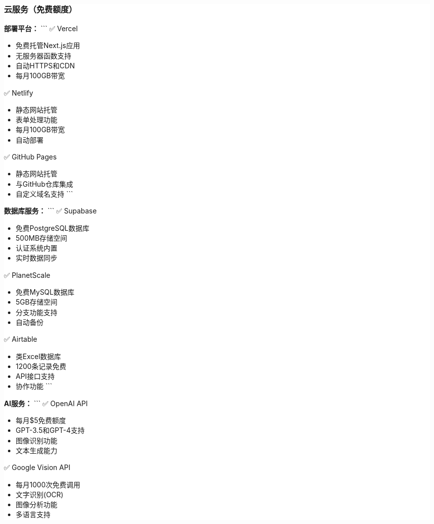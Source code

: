 ### 云服务（免费额度）

**部署平台：**
\`\`\`
✅ Vercel
- 免费托管Next.js应用
- 无服务器函数支持
- 自动HTTPS和CDN
- 每月100GB带宽

✅ Netlify  
- 静态网站托管
- 表单处理功能
- 每月100GB带宽
- 自动部署

✅ GitHub Pages
- 静态网站托管
- 与GitHub仓库集成
- 自定义域名支持
\`\`\`

**数据库服务：**
\`\`\`
✅ Supabase
- 免费PostgreSQL数据库
- 500MB存储空间
- 认证系统内置
- 实时数据同步

✅ PlanetScale
- 免费MySQL数据库
- 5GB存储空间
- 分支功能支持
- 自动备份

✅ Airtable
- 类Excel数据库
- 1200条记录免费
- API接口支持
- 协作功能
\`\`\`

**AI服务：**
\`\`\`
✅ OpenAI API
- 每月$5免费额度
- GPT-3.5和GPT-4支持
- 图像识别功能
- 文本生成能力

✅ Google Vision API
- 每月1000次免费调用
- 文字识别(OCR)
- 图像分析功能
- 多语言支持
